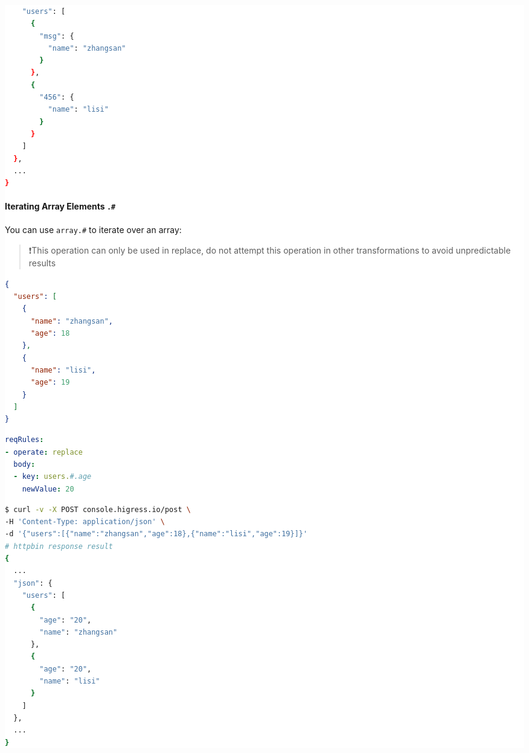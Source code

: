 ```bash
    "users": [
      {
        "msg": {
          "name": "zhangsan"
        }
      },
      {
        "456": {
          "name": "lisi"
        }
      }
    ]
  },
  ...
}
```
#### Iterating Array Elements `.#`
You can use `array.#` to iterate over an array:
> ❗️This operation can only be used in replace, do not attempt this operation in other transformations to avoid unpredictable results
```json
{
  "users": [
    {
      "name": "zhangsan",
      "age": 18
    },
    {
      "name": "lisi",
      "age": 19
    }
  ]
}
```
```yaml
reqRules:
- operate: replace
  body:
  - key: users.#.age
    newValue: 20
```
```bash
$ curl -v -X POST console.higress.io/post \
-H 'Content-Type: application/json' \
-d '{"users":[{"name":"zhangsan","age":18},{"name":"lisi","age":19}]}'
# httpbin response result
{
  ...
  "json": {
    "users": [
      {
        "age": "20",
        "name": "zhangsan"
      },
      {
        "age": "20",
        "name": "lisi"
      }
    ]
  },
  ...
}
```
